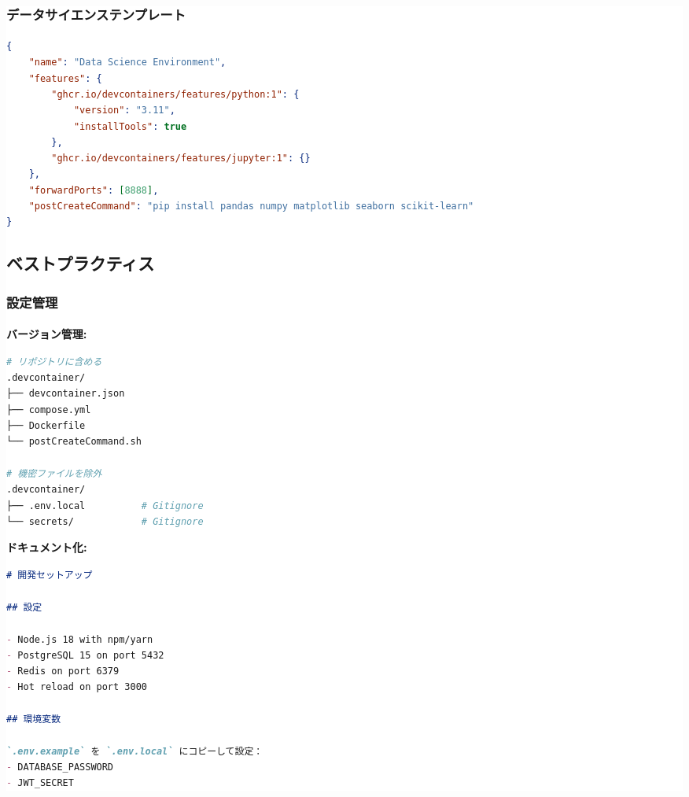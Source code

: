 ### データサイエンステンプレート

```json
{
    "name": "Data Science Environment",
    "features": {
        "ghcr.io/devcontainers/features/python:1": {
            "version": "3.11",
            "installTools": true
        },
        "ghcr.io/devcontainers/features/jupyter:1": {}
    },
    "forwardPorts": [8888],
    "postCreateCommand": "pip install pandas numpy matplotlib seaborn scikit-learn"
}
```

## ベストプラクティス

### 設定管理

**バージョン管理:**
```bash
# リポジトリに含める
.devcontainer/
├── devcontainer.json
├── compose.yml
├── Dockerfile
└── postCreateCommand.sh

# 機密ファイルを除外
.devcontainer/
├── .env.local          # Gitignore
└── secrets/            # Gitignore
```

**ドキュメント化:**
```markdown
# 開発セットアップ

## 設定

- Node.js 18 with npm/yarn
- PostgreSQL 15 on port 5432
- Redis on port 6379
- Hot reload on port 3000

## 環境変数

`.env.example` を `.env.local` にコピーして設定：
- DATABASE_PASSWORD
- JWT_SECRET
```
